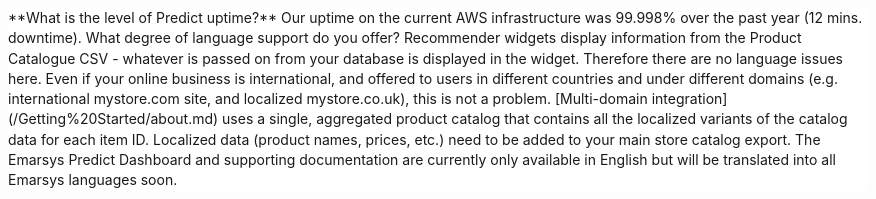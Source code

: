  </td> </tr></tbody><thead><tr><th style="text-align: left;">**What is the level of Predict uptime?**</th> </tr></thead><tbody><tr><td style="text-align: left; border-color: #fff; background-color: #fff; color: #555555;">Our uptime on the current AWS infrastructure was 99.998% over the past year (12 mins. downtime).<a name="language"></a>

 </td> </tr></tbody><thead><tr><th style="text-align: left;">What degree of language support do you offer?</th> </tr></thead><tbody><tr><td style="text-align: left; border-color: #fff; background-color: #fff; color: #555555;">Recommender widgets display information from the Product Catalogue CSV - whatever is passed on from your database is displayed in the widget. Therefore there are no language issues here. Even if your online business is international, and offered to users in different countries and under different domains (e.g. international mystore.com site, and localized mystore.co.uk), this is not a problem. [Multi-domain integration](/Getting%20Started/about.md) uses a single, aggregated product catalog that contains all the localized variants of the catalog data for each item ID. Localized data (product names, prices, etc.) need to be added to your main store catalog export. The Emarsys Predict Dashboard and supporting documentation are currently only available in English but will be translated into all Emarsys languages soon.

 </td></tr></tbody></table>